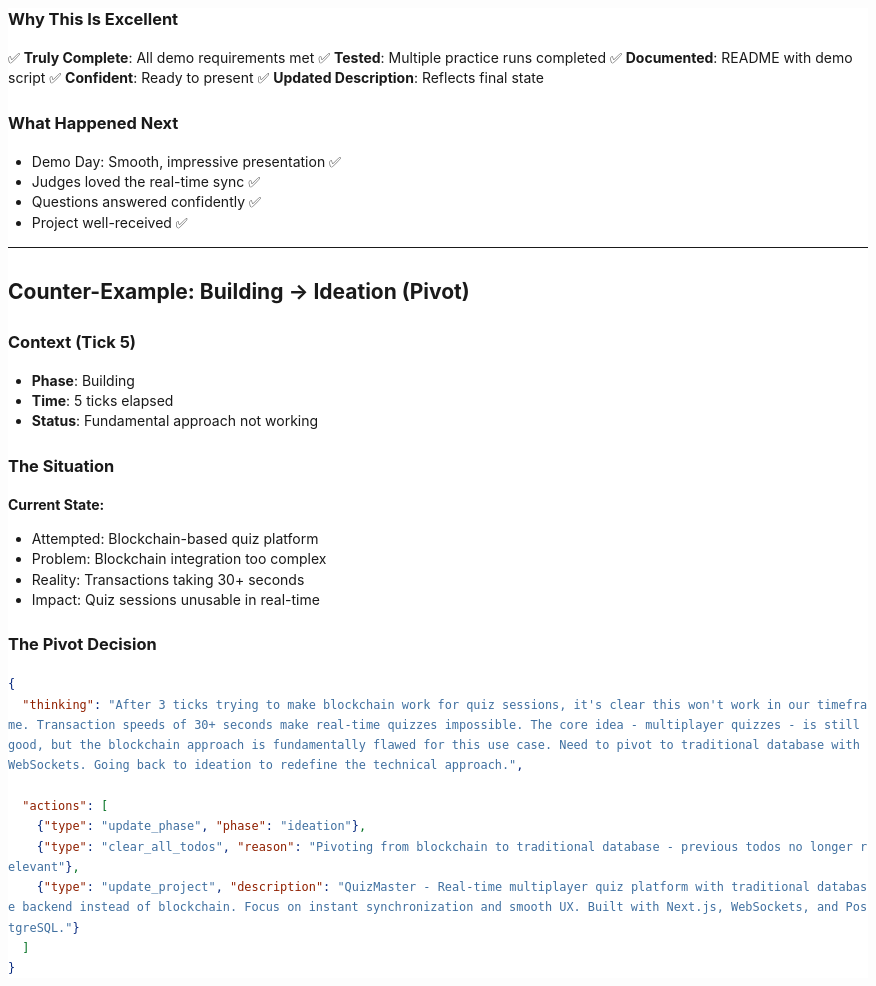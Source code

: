 ### Why This Is Excellent

✅ **Truly Complete**: All demo requirements met
✅ **Tested**: Multiple practice runs completed
✅ **Documented**: README with demo script
✅ **Confident**: Ready to present
✅ **Updated Description**: Reflects final state

### What Happened Next

- Demo Day: Smooth, impressive presentation ✅
- Judges loved the real-time sync ✅
- Questions answered confidently ✅
- Project well-received ✅

---

## Counter-Example: Building → Ideation (Pivot)

### Context (Tick 5)
- **Phase**: Building
- **Time**: 5 ticks elapsed
- **Status**: Fundamental approach not working

### The Situation

**Current State:**
- Attempted: Blockchain-based quiz platform
- Problem: Blockchain integration too complex
- Reality: Transactions taking 30+ seconds
- Impact: Quiz sessions unusable in real-time

### The Pivot Decision

```json
{
  "thinking": "After 3 ticks trying to make blockchain work for quiz sessions, it's clear this won't work in our timeframe. Transaction speeds of 30+ seconds make real-time quizzes impossible. The core idea - multiplayer quizzes - is still good, but the blockchain approach is fundamentally flawed for this use case. Need to pivot to traditional database with WebSockets. Going back to ideation to redefine the technical approach.",

  "actions": [
    {"type": "update_phase", "phase": "ideation"},
    {"type": "clear_all_todos", "reason": "Pivoting from blockchain to traditional database - previous todos no longer relevant"},
    {"type": "update_project", "description": "QuizMaster - Real-time multiplayer quiz platform with traditional database backend instead of blockchain. Focus on instant synchronization and smooth UX. Built with Next.js, WebSockets, and PostgreSQL."}
  ]
}
```
